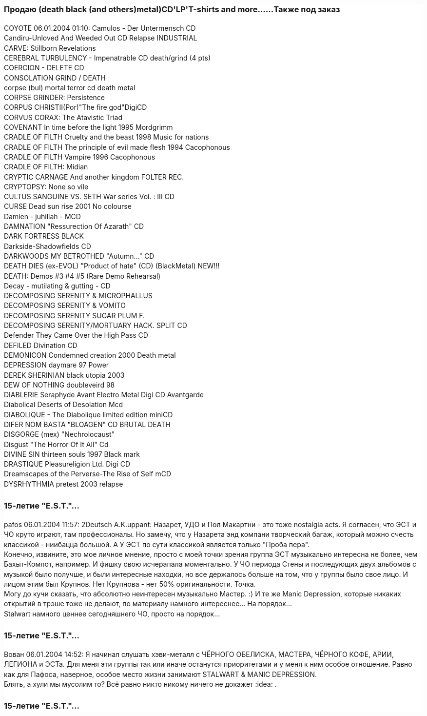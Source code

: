 ### Продаю (death black (and others)metal)CD'LP'T-shirts and more......Также под заказ

COYOTE 06.01.2004 01:10:
Camulos - Der Untermensch CD														<BR>Candiru-Unloved And Weeded Out CD Relapse INDUSTRIAL								<BR>CARVE: Stillborn Revelations								 								<BR>CEREBRAL TURBULENCY - Impenatrable   CD    death/grind  (4 pts)											<BR>COERCION - DELETE CD								<BR>CONSOLATION 	GRIND / DEATH							<BR>corpse (bul) mortal terror cd death metal								<BR>CORPSE GRINDER: Persistence								<BR>CORPUS CHRISTII(Por)"The fire god"DigiCD								<BR>CORVUS CORAX: The Atavistic Triad								<BR>COVENANT  In time before the light	1995	Mordgrimm						<BR>CRADLE OF FILTH  Cruelty and the beast  1998 Music for nations								<BR>CRADLE OF FILTH  The principle of evil made flesh 1994 Cacophonous								<BR>CRADLE OF FILTH  Vampire 1996  Cacophonous								<BR>CRADLE OF FILTH: Midian								<BR>CRYPTIC CARNAGE And another kingdom FOLTER REC.								<BR>CRYPTOPSY: None so vile								<BR>CULTUS SANGUINE VS. SETH	War series Vol. : III	CD						<BR>CURSE Dead sun rise 2001 No colourse								<BR>Damien - juhiliah - MCD								<BR>DAMNATION "Ressurection Of Azarath" CD								<BR>DARK FORTRESS		BLACK						<BR>Darkside-Shadowfields CD  								<BR>DARKWOODS MY BETROTHED "Autumn..." CD								<BR>DEATH DIES (ex-EVOL) "Product of hate" (CD) (BlackMetal)  NEW!!!								<BR>DEATH: Demos #3 #4 #5 (Rare Demo Rehearsal)								<BR>Decay - mutilating & gutting - CD								<BR>DECOMPOSING SERENITY & MICROPHALLUS								<BR>DECOMPOSING SERENITY & VOMITO								<BR>DECOMPOSING SERENITY SUGAR PLUM F. 								<BR>DECOMPOSING SERENITY/MORTUARY HACK. SPLIT CD								<BR>Defender	They Came Over the High Pass	CD						<BR>DEFILED	Divination	CD						<BR>DEMONICON Condemned creation 2000 Death metal								<BR>DEPRESSION daymare 97	Power							<BR>DEREK SHERINIAN black utopia 2003 								<BR>DEW OF NOTHING doubleveird 98								<BR>DIABLERIE Seraphyde Avant Electro Metal Digi CD Avantgarde								<BR>Diabolical	Deserts of Desolation	Mcd						<BR>DIABOLIQUE - The Diabolique limited edition miniCD								<BR>DIFER NOM BASTA "BLOAGEN" CD BRUTAL DEATH								<BR>DISGORGE (mex) "Nechrolocaust"								<BR>Disgust "The Horror Of It All" Cd 								<BR>DIVINE SIN thirteen souls 1997 Black mark								<BR>DRASTIQUE Pleasureligion Ltd. Digi CD 								<BR>Dreamscapes of the Perverse-The Rise of Self mCD  								<BR>DYSRHYTHMIA pretest 2003 relapse		

### 15-летие &quot;E.S.T.&quot;...

pafos 06.01.2004 11:57:
2Deutsch A.K.uppant: Назарет, УДО и Пол Макартни - это тоже nostalgia acts. Я согласен, что ЭСТ и ЧО круто играют, там профессионалы. Но замечу, что у Назарета энд компани творческий багаж, который можно счесть классикой - ниибацца большой. А У ЭСТ по сути классикой является только "Проба пера". <BR>Конечно, извините, это мое личное мнение, просто с моей точки зрения группа ЭСТ музыкально интересна не более, чем Бахыт-Компот, например.  И фишку свою исчерапала моментально. У ЧО периода Стены и последующих двух альбомов с музыкой было получше, и были интересные находки, но все держалось больше на том, что у группы было свое лицо. И лицом этим был Крупнов. Нет Крупнова - нет 50% оригинальности. Точка.<BR>Могу до кучи сказать, что абсолютно неинтересен музыкально Мастер. :)  И те же Manic Depression, которые никаких открытий в трэше тоже не делают, по материалу намного интереснее... На порядок... <BR>Stalwart намного ценнее сегодняшнего ЧО, просто на порядок...

### 15-летие &quot;E.S.T.&quot;...

Вован 06.01.2004 14:52:
Я начинал слушать хэви-металл с ЧЁРНОГО ОБЕЛИСКА, МАСТЕРА, ЧЁРНОГО КОФЕ, АРИИ, ЛЕГИОНА и ЭСТа. Для меня эти группы так или иначе останутся приоритетами и у меня к ним особое отношение. Равно как для Пафоса, наверное, особое место  жизни занимают STALWART & MANIC DEPRESSION. <BR>Блять, а хули мы мусолим то? Всё равно никто никому ничего не докажет :idea: .

### 15-летие &quot;E.S.T.&quot;...
